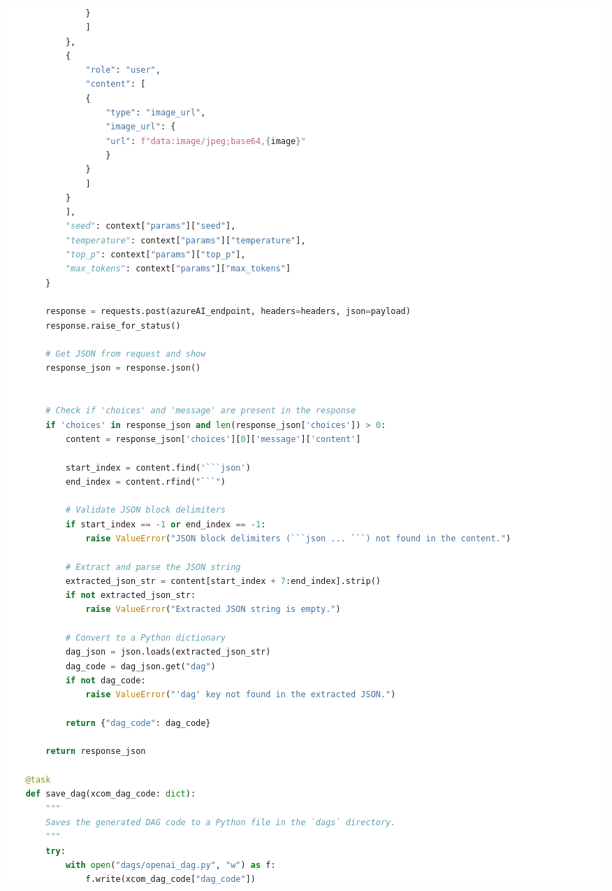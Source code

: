    ```python
                   }
                   ]
               },
               {
                   "role": "user",
                   "content": [
                   {
                       "type": "image_url",
                       "image_url": {
                       "url": f"data:image/jpeg;base64,{image}"
                       }
                   }
                   ]
               }
               ],
               "seed": context["params"]["seed"],
               "temperature": context["params"]["temperature"],
               "top_p": context["params"]["top_p"],
               "max_tokens": context["params"]["max_tokens"]
           }
           
           response = requests.post(azureAI_endpoint, headers=headers, json=payload)
           response.raise_for_status()  
   
           # Get JSON from request and show
           response_json = response.json()
           
                  
           # Check if 'choices' and 'message' are present in the response
           if 'choices' in response_json and len(response_json['choices']) > 0:
               content = response_json['choices'][0]['message']['content']
               
               start_index = content.find('```json')
               end_index = content.rfind("```")
               
               # Validate JSON block delimiters
               if start_index == -1 or end_index == -1:
                   raise ValueError("JSON block delimiters (```json ... ```) not found in the content.")
               
               # Extract and parse the JSON string
               extracted_json_str = content[start_index + 7:end_index].strip()
               if not extracted_json_str:
                   raise ValueError("Extracted JSON string is empty.")
   
               # Convert to a Python dictionary
               dag_json = json.loads(extracted_json_str)
               dag_code = dag_json.get("dag")
               if not dag_code:
                   raise ValueError("'dag' key not found in the extracted JSON.")
   
               return {"dag_code": dag_code}
           
           return response_json
       
       @task
       def save_dag(xcom_dag_code: dict):
           """
           Saves the generated DAG code to a Python file in the `dags` directory.
           """
           try:
               with open("dags/openai_dag.py", "w") as f:
                   f.write(xcom_dag_code["dag_code"])
   ```